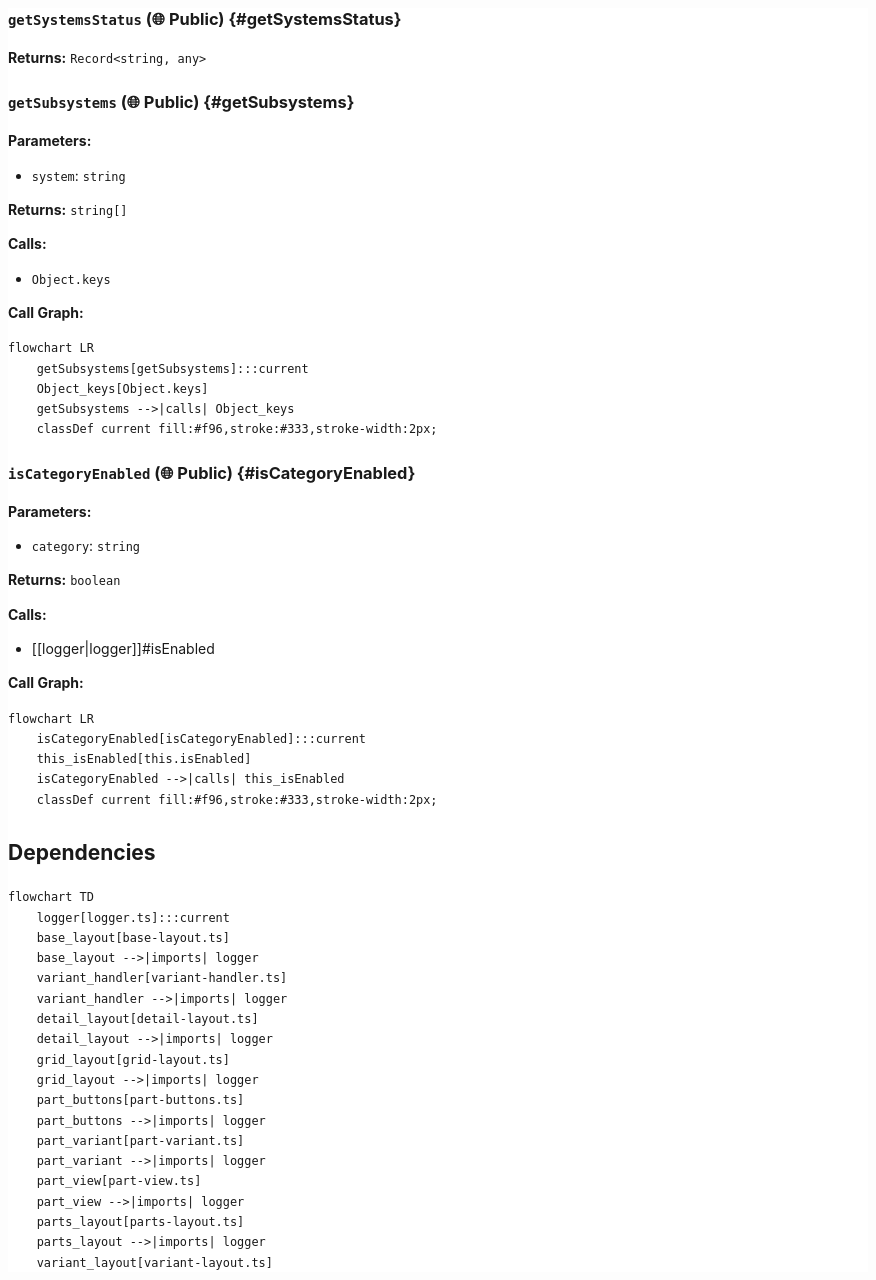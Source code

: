 ### `getSystemsStatus` (🌐 Public) {#getSystemsStatus}

**Returns:** `Record<string, any>`

### `getSubsystems` (🌐 Public) {#getSubsystems}

**Parameters:**

- `system`: `string`

**Returns:** `string[]`

**Calls:**

- `Object.keys`

**Call Graph:**

```mermaid
flowchart LR
    getSubsystems[getSubsystems]:::current
    Object_keys[Object.keys]
    getSubsystems -->|calls| Object_keys
    classDef current fill:#f96,stroke:#333,stroke-width:2px;
```

### `isCategoryEnabled` (🌐 Public) {#isCategoryEnabled}

**Parameters:**

- `category`: `string`

**Returns:** `boolean`

**Calls:**

- [[logger|logger]]#isEnabled

**Call Graph:**

```mermaid
flowchart LR
    isCategoryEnabled[isCategoryEnabled]:::current
    this_isEnabled[this.isEnabled]
    isCategoryEnabled -->|calls| this_isEnabled
    classDef current fill:#f96,stroke:#333,stroke-width:2px;
```

## Dependencies

```mermaid
flowchart TD
    logger[logger.ts]:::current
    base_layout[base-layout.ts]
    base_layout -->|imports| logger
    variant_handler[variant-handler.ts]
    variant_handler -->|imports| logger
    detail_layout[detail-layout.ts]
    detail_layout -->|imports| logger
    grid_layout[grid-layout.ts]
    grid_layout -->|imports| logger
    part_buttons[part-buttons.ts]
    part_buttons -->|imports| logger
    part_variant[part-variant.ts]
    part_variant -->|imports| logger
    part_view[part-view.ts]
    part_view -->|imports| logger
    parts_layout[parts-layout.ts]
    parts_layout -->|imports| logger
    variant_layout[variant-layout.ts]
```
